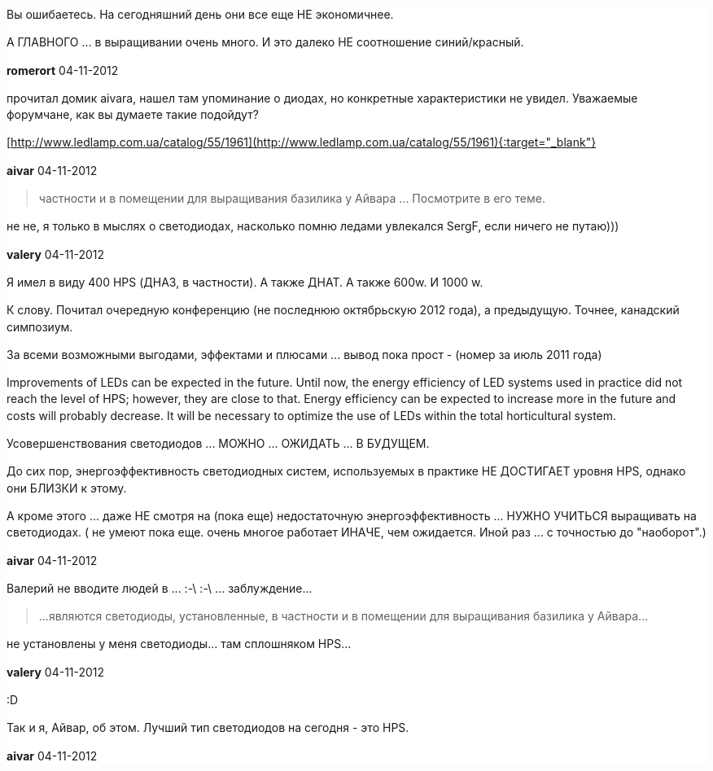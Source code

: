 Вы ошибаетесь. На сегодняшний день они все еще НЕ экономичнее.

А ГЛАВНОГО ... в выращивании очень много. И это далеко НЕ соотношение синий/красный.


**romerort** 04-11-2012

прочитал домик aivara, нашел там упоминание о диодах, но конкретные характеристики не увидел. Уважаемые форумчане, как вы думаете такие подойдут?

[http://www.ledlamp.com.ua/catalog/55/1961](http://www.ledlamp.com.ua/catalog/55/1961){:target="_blank"}


**aivar** 04-11-2012

> частности и в помещении для выращивания базилика у Айвара ... Посмотрите в его теме.

не не, я только в мыслях о светодиодах, насколько помню ледами увлекался SergF, если ничего не путаю)))


**valery** 04-11-2012

Я имел в виду 400 HPS (ДНАЗ, в частности). А также ДНАТ. А также 600w. И 1000 w.

К слову. Почитал очередную конференцию (не последнюю октябрьскую 2012 года), а предыдущую. Точнее, канадский симпозиум.

За всеми возможными выгодами, эффектами и плюсами ... вывод пока прост - (номер за июль 2011 года)

 Improvements of LEDs can be expected in the future. Until now, the energy efficiency of LED systems used in practice did not reach the level of HPS; however, they are close to that. Energy efficiency can be expected to increase more in the future and costs will probably decrease. It will be necessary to optimize the use of LEDs within the total horticultural system.

Усовершенствования светодиодов ... МОЖНО ... ОЖИДАТЬ ... В БУДУЩЕМ.

До сих пор, энергоэффективность светодиодных систем, используемых в практике НЕ ДОСТИГАЕТ уровня HPS, однако они БЛИЗКИ к этому. 

А кроме этого ... даже НЕ смотря на (пока еще) недостаточную энергоэффективность ... НУЖНО УЧИТЬСЯ выращивать на светодиодах. ( не умеют пока еще. очень многое работает ИНАЧЕ, чем ожидается. Иной раз ... с точностью до "наоборот".)


**aivar** 04-11-2012

Валерий не вводите людей в ... :-\ :-\ ... заблуждение...

>  ...являются светодиоды, установленные, в частности и в помещении для выращивания базилика у Айвара... 

не установлены у меня светодиоды... там сплошняком HPS...


**valery** 04-11-2012

 :D

Так и я, Айвар, об этом. Лучший тип светодиодов на сегодня - это HPS.


**aivar** 04-11-2012

